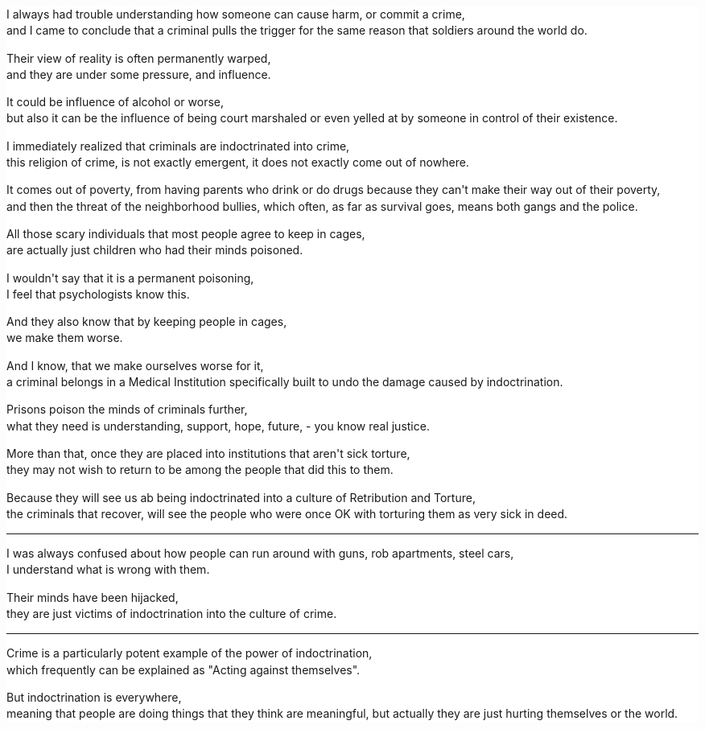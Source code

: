 
I always had trouble understanding how someone can cause harm, or commit a crime,\
and I came to conclude that a criminal pulls the trigger for the same reason that soldiers around the world do.

Their view of reality is often permanently warped,\
and they are under some pressure, and influence.

It could be influence of alcohol or worse,\
but also it can be the influence of being court marshaled or even yelled at by someone in control of their existence.

I immediately realized that criminals are indoctrinated into crime,\
this religion of crime, is not exactly emergent, it does not exactly come out of nowhere.

It comes out of poverty, from having parents who drink or do drugs because they can't make their way out of their poverty,\
and then the threat of the neighborhood bullies, which often, as far as survival goes, means both gangs and the police.

All those scary individuals that most people agree to keep in cages,\
are actually just children who had their minds poisoned.

I wouldn't say that it is a permanent poisoning,\
I feel that psychologists know this.

And they also know that by keeping people in cages,\
we make them worse.

And I know, that we make ourselves worse for it,\
a criminal belongs in a Medical Institution specifically built to undo the damage caused by indoctrination.

Prisons poison the minds of criminals further,\
what they need is understanding, support, hope, future, - you know real justice.

More than that, once they are placed into institutions that aren't sick torture,\
they may not wish to return to be among the people that did this to them.

Because they will see us ab being indoctrinated into a culture of Retribution and Torture,\
the criminals that recover, will see the people who were once OK with torturing them as very sick in deed.

---

I was always confused about how people can run around with guns, rob apartments, steel cars,\
I understand what is wrong with them.

Their minds have been hijacked,\
they are just victims of indoctrination into the culture of crime.

---

Crime is a particularly potent example of the power of indoctrination,\
which frequently can be explained as "Acting against themselves".

But indoctrination is everywhere,\
meaning that people are doing things that they think are meaningful, but actually they are just hurting themselves or the world.
